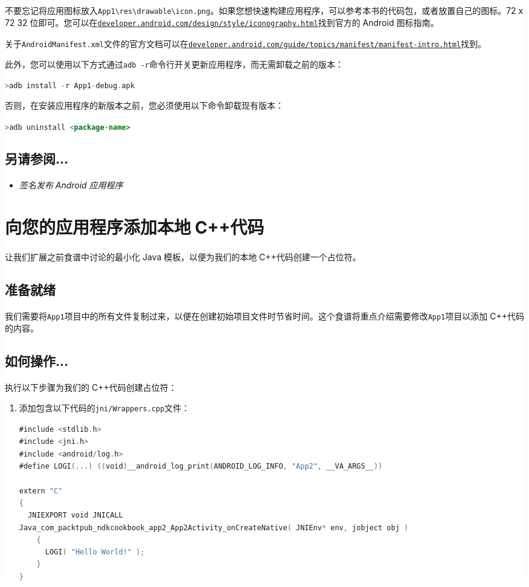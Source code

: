 不要忘记将应用图标放入`App1\res\drawable\icon.png`。如果您想快速构建应用程序，可以参考本书的代码包，或者放置自己的图标。72 x 72 32 位即可。您可以在[`developer.android.com/design/style/iconography.html`](http://developer.android.com/design/style/iconography.html)找到官方的 Android 图标指南。

关于`AndroidManifest.xml`文件的官方文档可以在[`developer.android.com/guide/topics/manifest/manifest-intro.html`](http://developer.android.com/guide/topics/manifest/manifest-intro.html)找到。

此外，您可以使用以下方式通过`adb -r`命令行开关更新应用程序，而无需卸载之前的版本：

```kt
>adb install -r App1-debug.apk

```

否则，在安装应用程序的新版本之前，您必须使用以下命令卸载现有版本：

```kt
>adb uninstall <package-name>

```

## 另请参阅...

+   *签名发布 Android 应用程序*

# 向您的应用程序添加本地 C++代码

让我们扩展之前食谱中讨论的最小化 Java 模板，以便为我们的本地 C++代码创建一个占位符。

## 准备就绪

我们需要将`App1`项目中的所有文件复制过来，以便在创建初始项目文件时节省时间。这个食谱将重点介绍需要修改`App1`项目以添加 C++代码的内容。

## 如何操作...

执行以下步骤为我们的 C++代码创建占位符：

1.  添加包含以下代码的`jni/Wrappers.cpp`文件：

    ```kt
    #include <stdlib.h>
    #include <jni.h>
    #include <android/log.h>
    #define LOGI(...) ((void)__android_log_print(ANDROID_LOG_INFO, "App2", __VA_ARGS__))

    extern "C"
    {
      JNIEXPORT void JNICALL
    Java_com_packtpub_ndkcookbook_app2_App2Activity_onCreateNative( JNIEnv* env, jobject obj )
        {
          LOGI( "Hello World!" );
        }
    }
    ```

